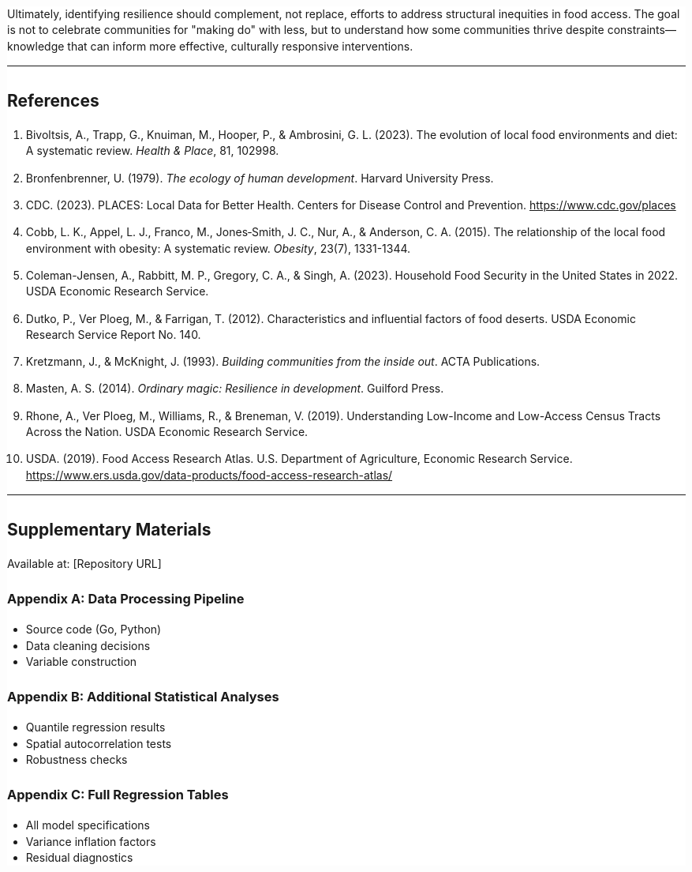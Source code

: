 Ultimately, identifying resilience should complement, not replace, efforts to address structural inequities in food access. The goal is not to celebrate communities for "making do" with less, but to understand how some communities thrive despite constraints—knowledge that can inform more effective, culturally responsive interventions.

---

## References

1. Bivoltsis, A., Trapp, G., Knuiman, M., Hooper, P., & Ambrosini, G. L. (2023). The evolution of local food environments and diet: A systematic review. *Health & Place*, 81, 102998.

2. Bronfenbrenner, U. (1979). *The ecology of human development*. Harvard University Press.

3. CDC. (2023). PLACES: Local Data for Better Health. Centers for Disease Control and Prevention. https://www.cdc.gov/places

4. Cobb, L. K., Appel, L. J., Franco, M., Jones‐Smith, J. C., Nur, A., & Anderson, C. A. (2015). The relationship of the local food environment with obesity: A systematic review. *Obesity*, 23(7), 1331-1344.

5. Coleman-Jensen, A., Rabbitt, M. P., Gregory, C. A., & Singh, A. (2023). Household Food Security in the United States in 2022. USDA Economic Research Service.

6. Dutko, P., Ver Ploeg, M., & Farrigan, T. (2012). Characteristics and influential factors of food deserts. USDA Economic Research Service Report No. 140.

7. Kretzmann, J., & McKnight, J. (1993). *Building communities from the inside out*. ACTA Publications.

8. Masten, A. S. (2014). *Ordinary magic: Resilience in development*. Guilford Press.

9. Rhone, A., Ver Ploeg, M., Williams, R., & Breneman, V. (2019). Understanding Low-Income and Low-Access Census Tracts Across the Nation. USDA Economic Research Service.

10. USDA. (2019). Food Access Research Atlas. U.S. Department of Agriculture, Economic Research Service. https://www.ers.usda.gov/data-products/food-access-research-atlas/

---

## Supplementary Materials

Available at: [Repository URL]

### Appendix A: Data Processing Pipeline
- Source code (Go, Python)
- Data cleaning decisions
- Variable construction

### Appendix B: Additional Statistical Analyses
- Quantile regression results
- Spatial autocorrelation tests
- Robustness checks

### Appendix C: Full Regression Tables
- All model specifications
- Variance inflation factors
- Residual diagnostics
